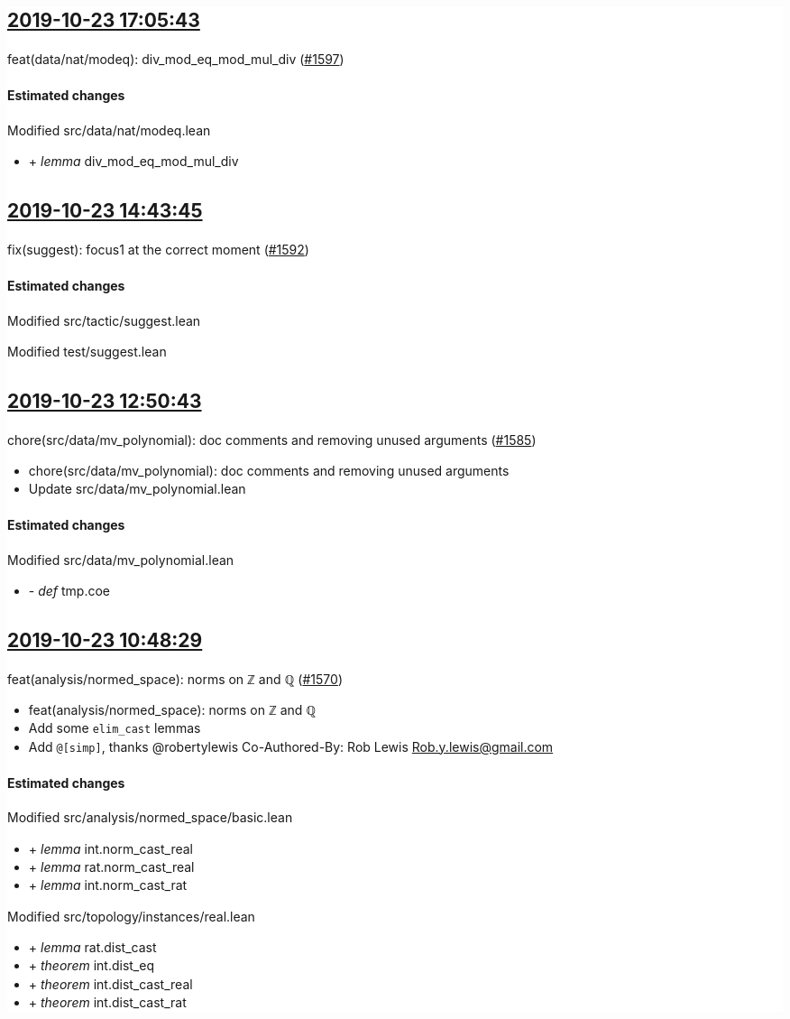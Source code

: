 

## [2019-10-23 17:05:43](https://github.com/leanprover-community/mathlib/commit/d214c61)
feat(data/nat/modeq): div_mod_eq_mod_mul_div ([#1597](https://github.com/leanprover-community/mathlib/pull/1597))
#### Estimated changes
Modified src/data/nat/modeq.lean
- \+ *lemma* div_mod_eq_mod_mul_div



## [2019-10-23 14:43:45](https://github.com/leanprover-community/mathlib/commit/36f7113)
fix(suggest): focus1 at the correct moment ([#1592](https://github.com/leanprover-community/mathlib/pull/1592))
#### Estimated changes
Modified src/tactic/suggest.lean

Modified test/suggest.lean



## [2019-10-23 12:50:43](https://github.com/leanprover-community/mathlib/commit/24dd80b)
chore(src/data/mv_polynomial): doc comments and removing unused arguments ([#1585](https://github.com/leanprover-community/mathlib/pull/1585))
* chore(src/data/mv_polynomial): doc comments and removing unused arguments
* Update src/data/mv_polynomial.lean
#### Estimated changes
Modified src/data/mv_polynomial.lean
- \- *def* tmp.coe



## [2019-10-23 10:48:29](https://github.com/leanprover-community/mathlib/commit/079e6ec)
feat(analysis/normed_space): norms on ℤ and ℚ ([#1570](https://github.com/leanprover-community/mathlib/pull/1570))
* feat(analysis/normed_space): norms on ℤ and ℚ
* Add some `elim_cast` lemmas
* Add `@[simp]`, thanks @robertylewis
Co-Authored-By: Rob Lewis <Rob.y.lewis@gmail.com>
#### Estimated changes
Modified src/analysis/normed_space/basic.lean
- \+ *lemma* int.norm_cast_real
- \+ *lemma* rat.norm_cast_real
- \+ *lemma* int.norm_cast_rat

Modified src/topology/instances/real.lean
- \+ *lemma* rat.dist_cast
- \+ *theorem* int.dist_eq
- \+ *theorem* int.dist_cast_real
- \+ *theorem* int.dist_cast_rat
